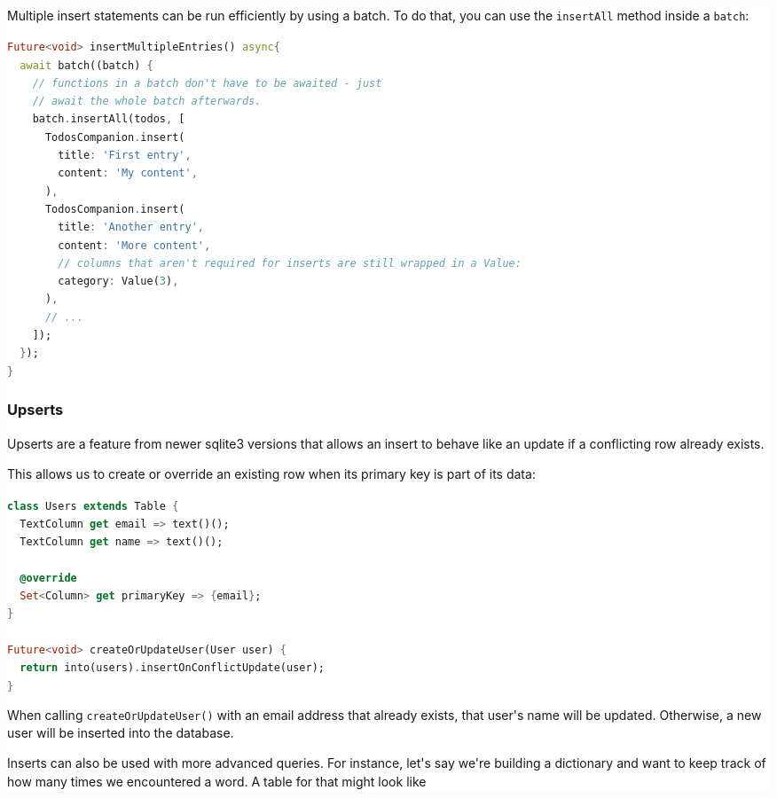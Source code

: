 Multiple insert statements can be run efficiently by using a batch. To do that, you can
use the `insertAll` method inside a `batch`:
```dart
Future<void> insertMultipleEntries() async{
  await batch((batch) {
    // functions in a batch don't have to be awaited - just
    // await the whole batch afterwards.
    batch.insertAll(todos, [
      TodosCompanion.insert(
        title: 'First entry',
        content: 'My content',
      ),
      TodosCompanion.insert(
        title: 'Another entry',
        content: 'More content',
        // columns that aren't required for inserts are still wrapped in a Value:
        category: Value(3),
      ),
      // ...
    ]);
  });
}
```

### Upserts

Upserts are a feature from newer sqlite3 versions that allows an insert to 
behave like an update if a conflicting row already exists.

This allows us to create or override an existing row when its primary key is
part of its data:

```dart
class Users extends Table {
  TextColumn get email => text()();
  TextColumn get name => text()();

  @override
  Set<Column> get primaryKey => {email};
}

Future<void> createOrUpdateUser(User user) {
  return into(users).insertOnConflictUpdate(user);
}
```

When calling `createOrUpdateUser()` with an email address that already exists, 
that user's name will be updated. Otherwise, a new user will be inserted into
the database.

Inserts can also be used with more advanced queries. For instance, let's say 
we're building a dictionary and want to keep track of how many times we 
encountered a word. A table for that might look like
